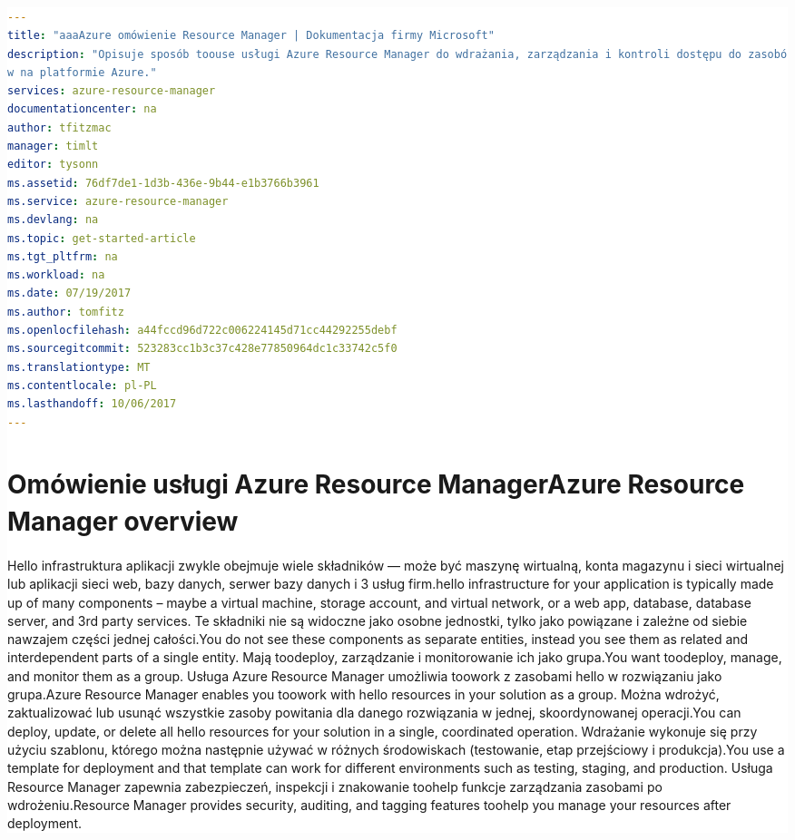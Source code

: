 ```yaml
---
title: "aaaAzure omówienie Resource Manager | Dokumentacja firmy Microsoft"
description: "Opisuje sposób toouse usługi Azure Resource Manager do wdrażania, zarządzania i kontroli dostępu do zasobów na platformie Azure."
services: azure-resource-manager
documentationcenter: na
author: tfitzmac
manager: timlt
editor: tysonn
ms.assetid: 76df7de1-1d3b-436e-9b44-e1b3766b3961
ms.service: azure-resource-manager
ms.devlang: na
ms.topic: get-started-article
ms.tgt_pltfrm: na
ms.workload: na
ms.date: 07/19/2017
ms.author: tomfitz
ms.openlocfilehash: a44fccd96d722c006224145d71cc44292255debf
ms.sourcegitcommit: 523283cc1b3c37c428e77850964dc1c33742c5f0
ms.translationtype: MT
ms.contentlocale: pl-PL
ms.lasthandoff: 10/06/2017
---
```

# <a name="azure-resource-manager-overview"></a><span data-ttu-id="0d25c-103">Omówienie usługi Azure Resource Manager</span><span class="sxs-lookup"><span data-stu-id="0d25c-103">Azure Resource Manager overview</span></span>
<span data-ttu-id="0d25c-104">Hello infrastruktura aplikacji zwykle obejmuje wiele składników — może być maszynę wirtualną, konta magazynu i sieci wirtualnej lub aplikacji sieci web, bazy danych, serwer bazy danych i 3 usług firm.</span><span class="sxs-lookup"><span data-stu-id="0d25c-104">hello infrastructure for your application is typically made up of many components – maybe a virtual machine, storage account, and virtual network, or a web app, database, database server, and 3rd party services.</span></span> <span data-ttu-id="0d25c-105">Te składniki nie są widoczne jako osobne jednostki, tylko jako powiązane i zależne od siebie nawzajem części jednej całości.</span><span class="sxs-lookup"><span data-stu-id="0d25c-105">You do not see these components as separate entities, instead you see them as related and interdependent parts of a single entity.</span></span> <span data-ttu-id="0d25c-106">Mają toodeploy, zarządzanie i monitorowanie ich jako grupa.</span><span class="sxs-lookup"><span data-stu-id="0d25c-106">You want toodeploy, manage, and monitor them as a group.</span></span> <span data-ttu-id="0d25c-107">Usługa Azure Resource Manager umożliwia toowork z zasobami hello w rozwiązaniu jako grupa.</span><span class="sxs-lookup"><span data-stu-id="0d25c-107">Azure Resource Manager enables you toowork with hello resources in your solution as a group.</span></span> <span data-ttu-id="0d25c-108">Można wdrożyć, zaktualizować lub usunąć wszystkie zasoby powitania dla danego rozwiązania w jednej, skoordynowanej operacji.</span><span class="sxs-lookup"><span data-stu-id="0d25c-108">You can deploy, update, or delete all hello resources for your solution in a single, coordinated operation.</span></span> <span data-ttu-id="0d25c-109">Wdrażanie wykonuje się przy użyciu szablonu, którego można następnie używać w różnych środowiskach (testowanie, etap przejściowy i produkcja).</span><span class="sxs-lookup"><span data-stu-id="0d25c-109">You use a template for deployment and that template can work for different environments such as testing, staging, and production.</span></span> <span data-ttu-id="0d25c-110">Usługa Resource Manager zapewnia zabezpieczeń, inspekcji i znakowanie toohelp funkcje zarządzania zasobami po wdrożeniu.</span><span class="sxs-lookup"><span data-stu-id="0d25c-110">Resource Manager provides security, auditing, and tagging features toohelp you manage your resources after deployment.</span></span> 

